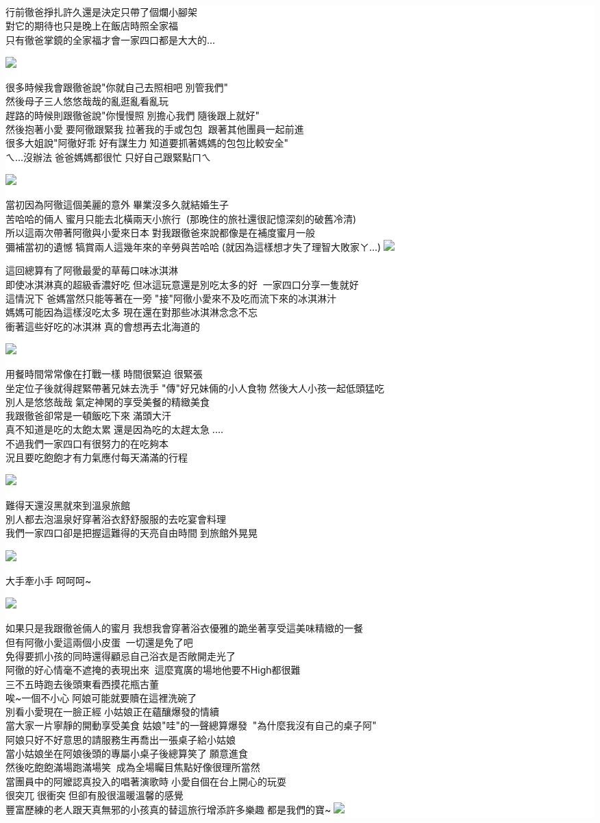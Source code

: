 行前徹爸掙扎許久還是決定只帶了個爛小腳架  
對它的期待也只是晚上在飯店時照全家福  
只有徹爸掌鏡的全家福才會一家四口都是大大的...  
  
![](images/1280902207_39e02a4060.jpg)  
  
很多時候我會跟徹爸說"你就自己去照相吧 別管我們"  
然後母子三人悠悠哉哉的亂逛亂看亂玩  
趕路的時候則跟徹爸說"你慢慢照 別擔心我們 隨後跟上就好"  
然後抱著小愛 要阿徹跟緊我 拉著我的手或包包  跟著其他團員一起前進  
很多大姐說"阿徹好乖 好有謀生力 知道要抓著媽媽的包包比較安全"  
ㄟ...沒辦法 爸爸媽媽都很忙 只好自己跟緊點ㄇㄟ  
  
![](images/1308603578_c2500d5e0c.jpg)  
  
當初因為阿徹這個美麗的意外 畢業沒多久就結婚生子  
苦哈哈的倆人 蜜月只能去北橫兩天小旅行  (那晚住的旅社還很記憶深刻的破舊冷清)  
所以這兩次帶著阿徹與小愛來日本 對我跟徹爸來說都像是在補度蜜月一般  
彌補當初的遺憾 犒賞兩人這幾年來的辛勞與苦哈哈 (就因為這樣想才失了理智大敗家ㄚ...) ![](images/1307717003_ffa8f17977.jpg)  
  
這回總算有了阿徹最愛的草莓口味冰淇淋  
即使冰淇淋真的超級香濃好吃 但冰這玩意還是別吃太多的好  一家四口分享一隻就好   
這情況下 爸媽當然只能等著在一旁 "接"阿徹小愛來不及吃而流下來的冰淇淋汁  
媽媽可能因為這樣沒吃太多 現在還在對那些冰淇淋念念不忘  
衝著這些好吃的冰淇淋 真的會想再去北海道的  
  
![](images/1308597932_6238a824d9.jpg)  
  
用餐時間常常像在打戰一樣 時間很緊迫 很緊張  
坐定位子後就得趕緊帶著兄妹去洗手 "傳"好兄妹倆的小人食物 然後大人小孩一起低頭猛吃  
別人是悠悠哉哉 氣定神閑的享受美餐的精緻美食   
我跟徹爸卻常是一頓飯吃下來 滿頭大汗  
真不知道是吃的太飽太累 還是因為吃的太趕太急 ....  
不過我們一家四口有很努力的在吃夠本   
況且要吃飽飽才有力氣應付每天滿滿的行程  
  
![](images/1307698643_6f08a4d017.jpg)  
  
難得天還沒黑就來到溫泉旅館  
別人都去泡溫泉好穿著浴衣舒舒服服的去吃宴會料理  
我們一家四口卻是把握這難得的天亮自由時間 到旅館外晃晃  
  
![](images/1307689151_6c0265a23c.jpg)  
  
大手牽小手 呵呵呵~  
  
![](images/1307687619_ae1f3f1a07.jpg)  
  
如果只是我跟徹爸倆人的蜜月 我想我會穿著浴衣優雅的跪坐著享受這美味精緻的一餐  
但有阿徹小愛這兩個小皮蛋  一切還是免了吧  
免得要抓小孩的同時還得顧忌自己浴衣是否敞開走光了  
阿徹的好心情毫不遮掩的表現出來  這麼寬廣的場地他要不High都很難  
三不五時跑去後頭東看西摸花瓶古董   
唉~一個不小心 阿娘可能就要贖在這裡洗碗了  
別看小愛現在一臉正經 小姑娘正在蘊釀爆發的情續  
當大家一片寧靜的開動享受美食 姑娘"哇"的一聲總算爆發  "為什麼我沒有自己的桌子阿"  
阿娘只好不好意思的請服務生再喬出一張桌子給小姑娘   
當小姑娘坐在阿娘後頭的專屬小桌子後總算笑了 願意進食   
然後吃飽飽滿場跑滿場笑  成為全場矚目焦點好像很理所當然  
當團員中的阿嬤認真投入的唱著演歌時 小愛自個在台上開心的玩耍  
很突兀 很衝突 但卻有股很溫暖溫馨的感覺  
豐富歷練的老人跟天真無邪的小孩真的替這旅行增添許多樂趣 都是我們的寶~ ![](images/1308570380_3cc94a6e6d.jpg)  
  